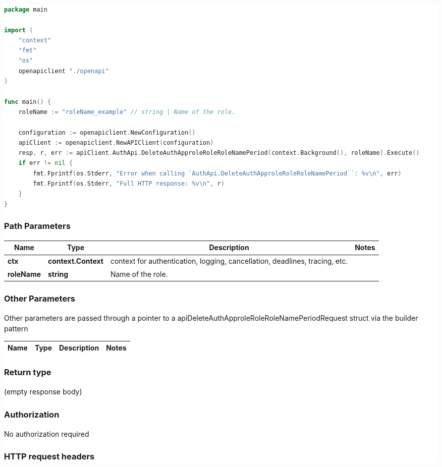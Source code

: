 ```go
package main

import (
    "context"
    "fmt"
    "os"
    openapiclient "./openapi"
)

func main() {
    roleName := "roleName_example" // string | Name of the role.

    configuration := openapiclient.NewConfiguration()
    apiClient := openapiclient.NewAPIClient(configuration)
    resp, r, err := apiClient.AuthApi.DeleteAuthApproleRoleRoleNamePeriod(context.Background(), roleName).Execute()
    if err != nil {
        fmt.Fprintf(os.Stderr, "Error when calling `AuthApi.DeleteAuthApproleRoleRoleNamePeriod``: %v\n", err)
        fmt.Fprintf(os.Stderr, "Full HTTP response: %v\n", r)
    }
}
```

### Path Parameters


Name | Type | Description  | Notes
------------- | ------------- | ------------- | -------------
**ctx** | **context.Context** | context for authentication, logging, cancellation, deadlines, tracing, etc.
**roleName** | **string** | Name of the role. | 

### Other Parameters

Other parameters are passed through a pointer to a apiDeleteAuthApproleRoleRoleNamePeriodRequest struct via the builder pattern


Name | Type | Description  | Notes
------------- | ------------- | ------------- | -------------


### Return type

 (empty response body)

### Authorization

No authorization required

### HTTP request headers
